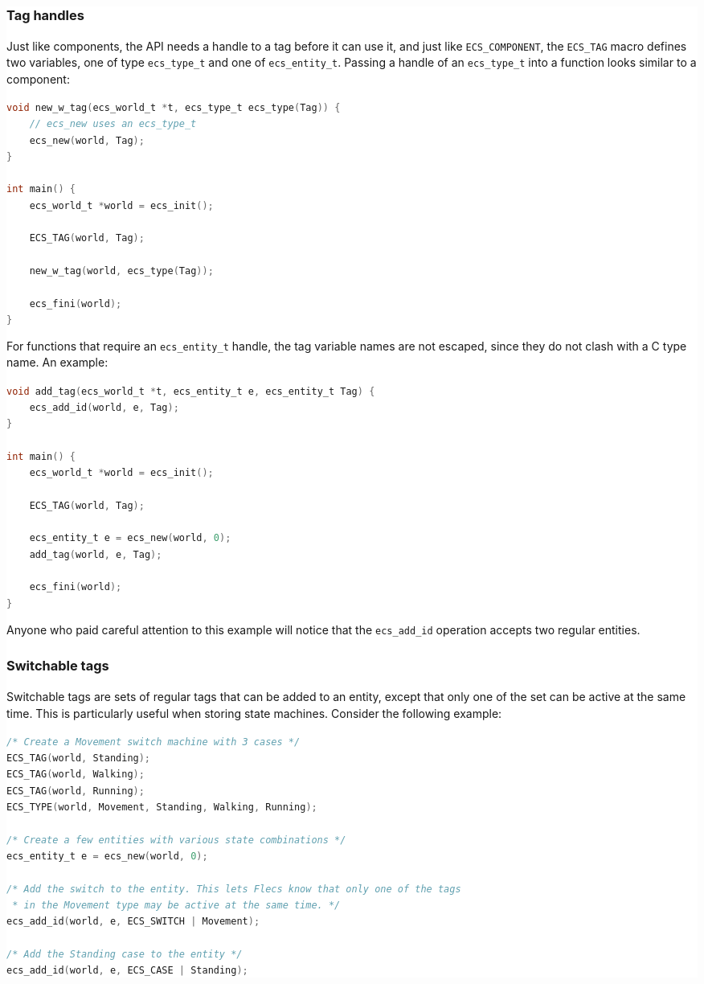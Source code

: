 ### Tag handles
Just like components, the API needs a handle to a tag before it can use it, and just like `ECS_COMPONENT`, the `ECS_TAG` macro defines two variables, one of type `ecs_type_t` and one of `ecs_entity_t`. Passing a handle of an `ecs_type_t` into a function looks similar to a component:

```c
void new_w_tag(ecs_world_t *t, ecs_type_t ecs_type(Tag)) {
    // ecs_new uses an ecs_type_t
    ecs_new(world, Tag);
}

int main() {
    ecs_world_t *world = ecs_init();

    ECS_TAG(world, Tag);

    new_w_tag(world, ecs_type(Tag));

    ecs_fini(world);
}
```

For functions that require an `ecs_entity_t` handle, the tag variable names are not escaped, since they do not clash with a C type name. An example:

```c
void add_tag(ecs_world_t *t, ecs_entity_t e, ecs_entity_t Tag) {
    ecs_add_id(world, e, Tag);
}

int main() {
    ecs_world_t *world = ecs_init();

    ECS_TAG(world, Tag);

    ecs_entity_t e = ecs_new(world, 0);
    add_tag(world, e, Tag);

    ecs_fini(world);
}
```

Anyone who paid careful attention to this example will notice that the `ecs_add_id` operation accepts two regular entities. 

### Switchable tags
Switchable tags are sets of regular tags that can be added to an entity, except that only one of the set can be active at the same time. This is particularly useful when storing state machines. Consider the following example:

```c
/* Create a Movement switch machine with 3 cases */
ECS_TAG(world, Standing);
ECS_TAG(world, Walking);
ECS_TAG(world, Running);
ECS_TYPE(world, Movement, Standing, Walking, Running); 

/* Create a few entities with various state combinations */
ecs_entity_t e = ecs_new(world, 0);

/* Add the switch to the entity. This lets Flecs know that only one of the tags
 * in the Movement type may be active at the same time. */
ecs_add_id(world, e, ECS_SWITCH | Movement);

/* Add the Standing case to the entity */
ecs_add_id(world, e, ECS_CASE | Standing);
```